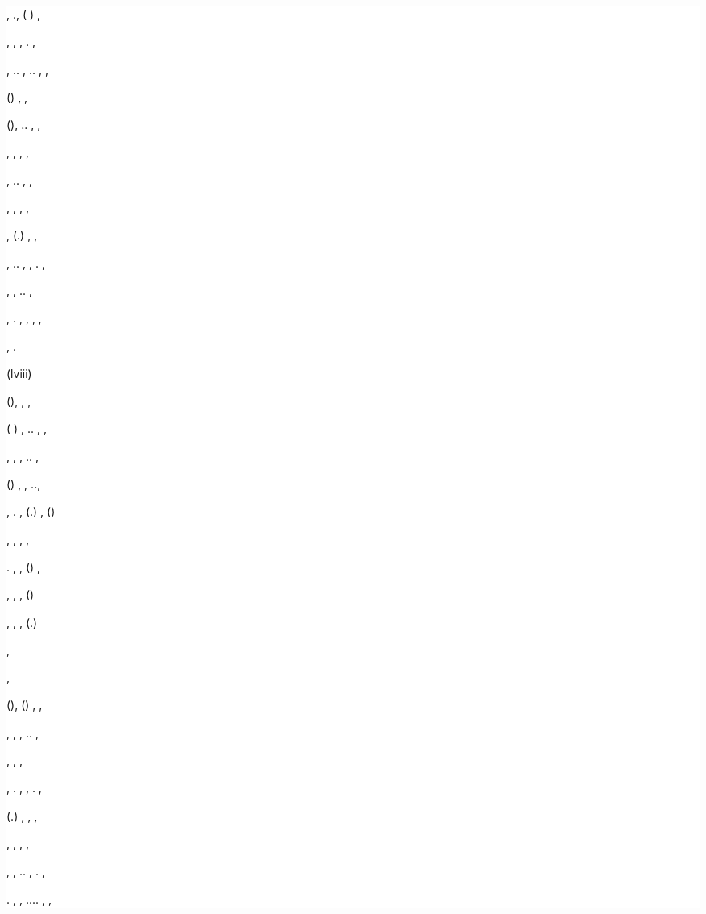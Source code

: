 , ., ( ) ,

, , , . ,

, .. , .. , ,

() , ,

(), .. , ,

, , , ,

, .. , ,

, , , ,

, (.) , ,

, .. , , . ,

, , .. ,

, . , , , ,

, .

(lviii)

(), , ,

( ) , .. , ,

, , , .. ,

() , , ..,

, . , (.) , ()

, , , ,

. , , () ,

, , , ()

, , , (.)

,

,

(), () , ,

, , , .. ,

, , ,

, . , , . ,

(.) , , ,

, , , ,

, , .. , . ,

. , , .... , ,
